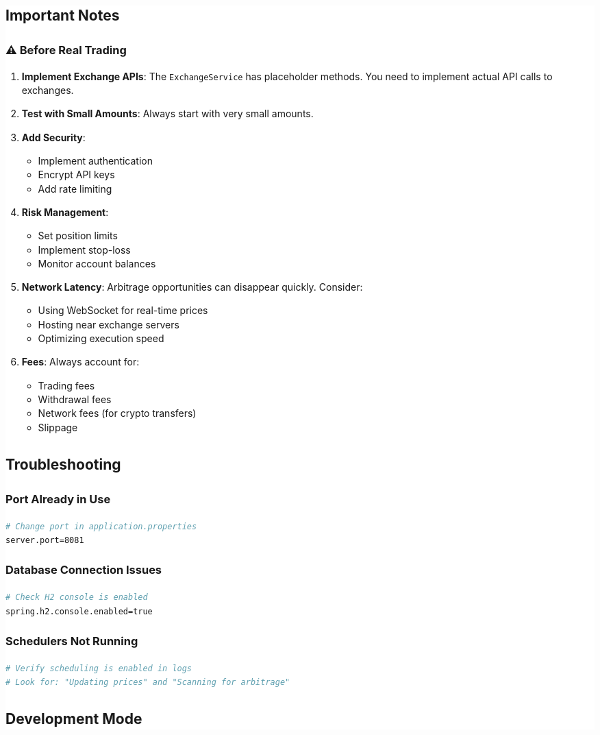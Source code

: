 ## Important Notes

### ⚠️ Before Real Trading

1. **Implement Exchange APIs**: The `ExchangeService` has placeholder methods. You need to implement actual API calls to exchanges.

2. **Test with Small Amounts**: Always start with very small amounts.

3. **Add Security**: 
   - Implement authentication
   - Encrypt API keys
   - Add rate limiting

4. **Risk Management**:
   - Set position limits
   - Implement stop-loss
   - Monitor account balances

5. **Network Latency**: Arbitrage opportunities can disappear quickly. Consider:
   - Using WebSocket for real-time prices
   - Hosting near exchange servers
   - Optimizing execution speed

6. **Fees**: Always account for:
   - Trading fees
   - Withdrawal fees
   - Network fees (for crypto transfers)
   - Slippage

## Troubleshooting

### Port Already in Use
```bash
# Change port in application.properties
server.port=8081
```

### Database Connection Issues
```bash
# Check H2 console is enabled
spring.h2.console.enabled=true
```

### Schedulers Not Running
```bash
# Verify scheduling is enabled in logs
# Look for: "Updating prices" and "Scanning for arbitrage"
```

## Development Mode
